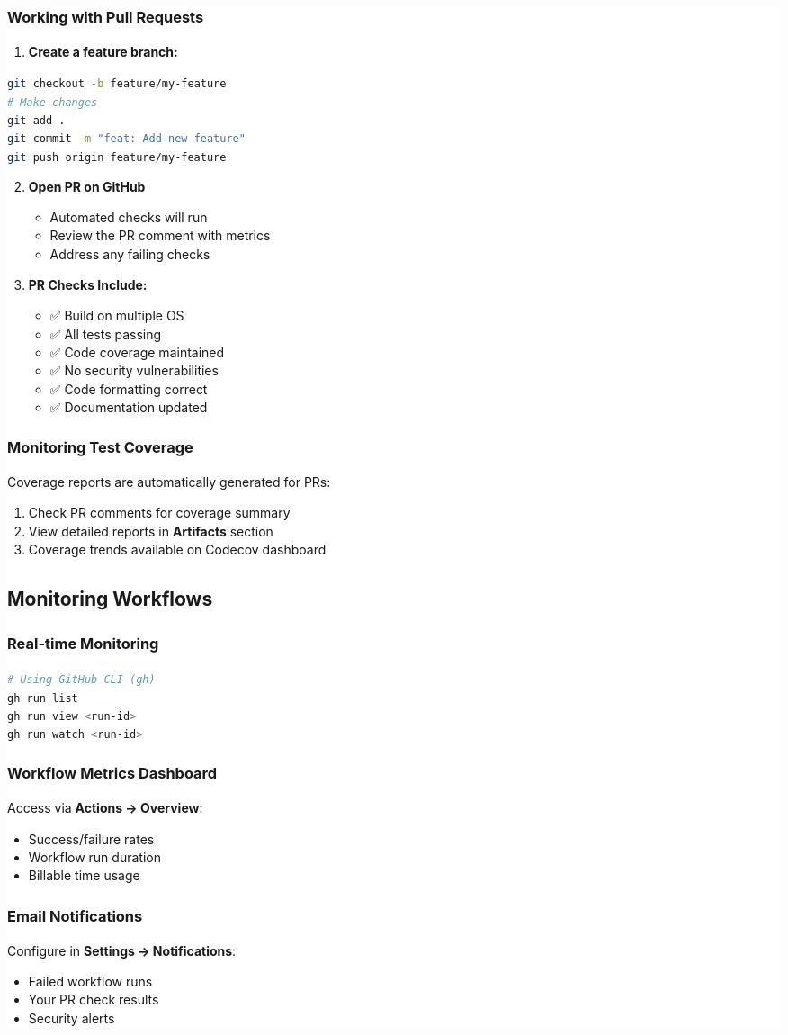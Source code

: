 ### Working with Pull Requests

1. **Create a feature branch:**
```bash
git checkout -b feature/my-feature
# Make changes
git add .
git commit -m "feat: Add new feature"
git push origin feature/my-feature
```

2. **Open PR on GitHub**
   - Automated checks will run
   - Review the PR comment with metrics
   - Address any failing checks

3. **PR Checks Include:**
   - ✅ Build on multiple OS
   - ✅ All tests passing
   - ✅ Code coverage maintained
   - ✅ No security vulnerabilities
   - ✅ Code formatting correct
   - ✅ Documentation updated

### Monitoring Test Coverage

Coverage reports are automatically generated for PRs:

1. Check PR comments for coverage summary
2. View detailed reports in **Artifacts** section
3. Coverage trends available on Codecov dashboard

## Monitoring Workflows

### Real-time Monitoring

```bash
# Using GitHub CLI (gh)
gh run list
gh run view <run-id>
gh run watch <run-id>
```

### Workflow Metrics Dashboard

Access via **Actions → Overview**:
- Success/failure rates
- Workflow run duration
- Billable time usage

### Email Notifications

Configure in **Settings → Notifications**:
- Failed workflow runs
- Your PR check results
- Security alerts
